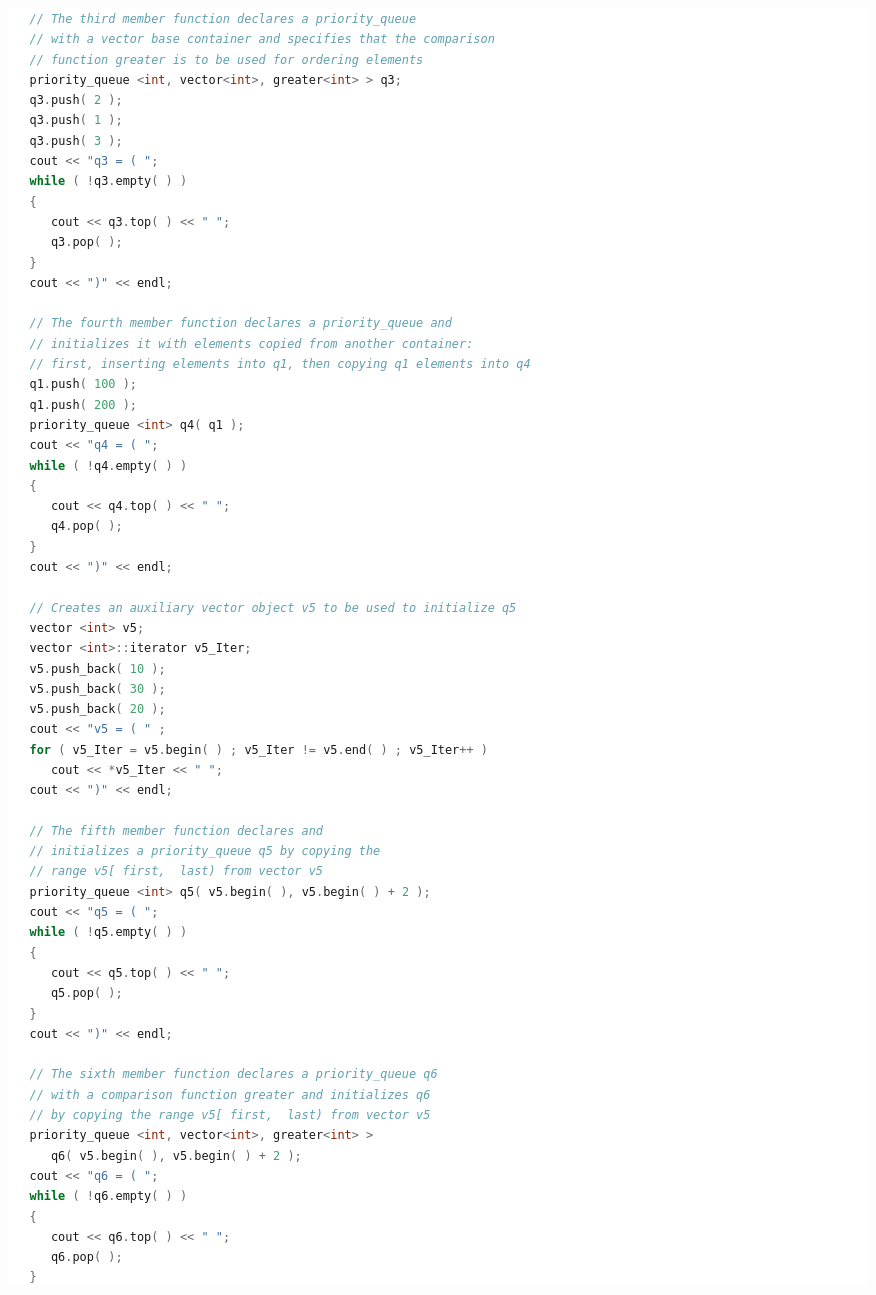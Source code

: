 ```cpp
   // The third member function declares a priority_queue
   // with a vector base container and specifies that the comparison
   // function greater is to be used for ordering elements
   priority_queue <int, vector<int>, greater<int> > q3;
   q3.push( 2 );
   q3.push( 1 );
   q3.push( 3 );
   cout << "q3 = ( ";
   while ( !q3.empty( ) )
   {
      cout << q3.top( ) << " ";
      q3.pop( );
   }
   cout << ")" << endl;

   // The fourth member function declares a priority_queue and
   // initializes it with elements copied from another container:
   // first, inserting elements into q1, then copying q1 elements into q4
   q1.push( 100 );
   q1.push( 200 );
   priority_queue <int> q4( q1 );
   cout << "q4 = ( ";
   while ( !q4.empty( ) )
   {
      cout << q4.top( ) << " ";
      q4.pop( );
   }
   cout << ")" << endl;

   // Creates an auxiliary vector object v5 to be used to initialize q5
   vector <int> v5;
   vector <int>::iterator v5_Iter;
   v5.push_back( 10 );
   v5.push_back( 30 );
   v5.push_back( 20 );
   cout << "v5 = ( " ;
   for ( v5_Iter = v5.begin( ) ; v5_Iter != v5.end( ) ; v5_Iter++ )
      cout << *v5_Iter << " ";
   cout << ")" << endl;

   // The fifth member function declares and
   // initializes a priority_queue q5 by copying the
   // range v5[ first,  last) from vector v5
   priority_queue <int> q5( v5.begin( ), v5.begin( ) + 2 );
   cout << "q5 = ( ";
   while ( !q5.empty( ) )
   {
      cout << q5.top( ) << " ";
      q5.pop( );
   }
   cout << ")" << endl;

   // The sixth member function declares a priority_queue q6
   // with a comparison function greater and initializes q6
   // by copying the range v5[ first,  last) from vector v5
   priority_queue <int, vector<int>, greater<int> >
      q6( v5.begin( ), v5.begin( ) + 2 );
   cout << "q6 = ( ";
   while ( !q6.empty( ) )
   {
      cout << q6.top( ) << " ";
      q6.pop( );
   }
```